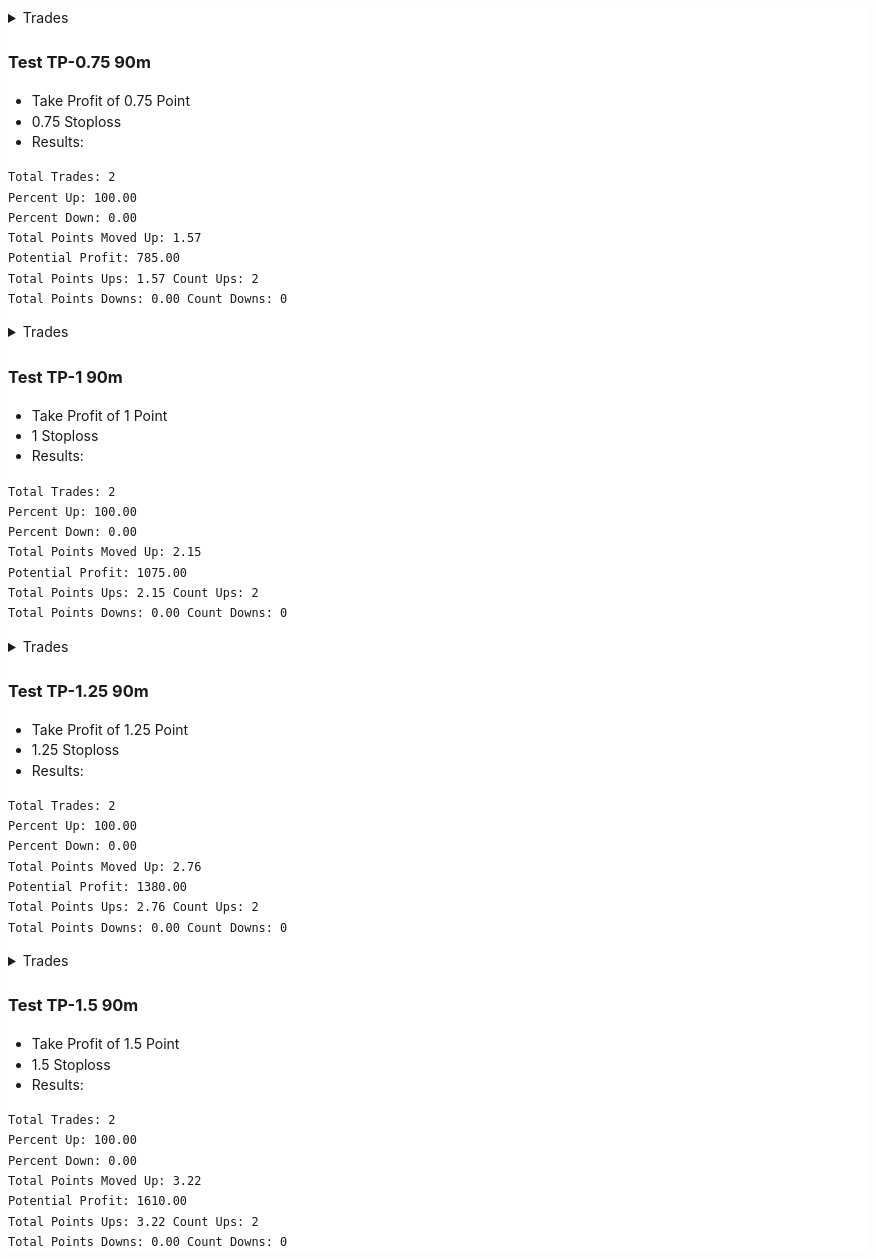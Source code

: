 <details><summary>Trades</summary></details>

### Test TP-0.75 90m
* Take Profit of 0.75 Point
* 0.75 Stoploss
* Results:
```
Total Trades: 2
Percent Up: 100.00
Percent Down: 0.00
Total Points Moved Up: 1.57
Potential Profit: 785.00
Total Points Ups: 1.57 Count Ups: 2
Total Points Downs: 0.00 Count Downs: 0
```

<details><summary>Trades</summary></details>

### Test TP-1 90m
* Take Profit of 1 Point
* 1 Stoploss
* Results:
```
Total Trades: 2
Percent Up: 100.00
Percent Down: 0.00
Total Points Moved Up: 2.15
Potential Profit: 1075.00
Total Points Ups: 2.15 Count Ups: 2
Total Points Downs: 0.00 Count Downs: 0
```

<details><summary>Trades</summary></details>

### Test TP-1.25 90m
* Take Profit of 1.25 Point
* 1.25 Stoploss
* Results:
```
Total Trades: 2
Percent Up: 100.00
Percent Down: 0.00
Total Points Moved Up: 2.76
Potential Profit: 1380.00
Total Points Ups: 2.76 Count Ups: 2
Total Points Downs: 0.00 Count Downs: 0
```

<details><summary>Trades</summary></details>

### Test TP-1.5 90m
* Take Profit of 1.5 Point
* 1.5 Stoploss
* Results:
```
Total Trades: 2
Percent Up: 100.00
Percent Down: 0.00
Total Points Moved Up: 3.22
Potential Profit: 1610.00
Total Points Ups: 3.22 Count Ups: 2
Total Points Downs: 0.00 Count Downs: 0
```
